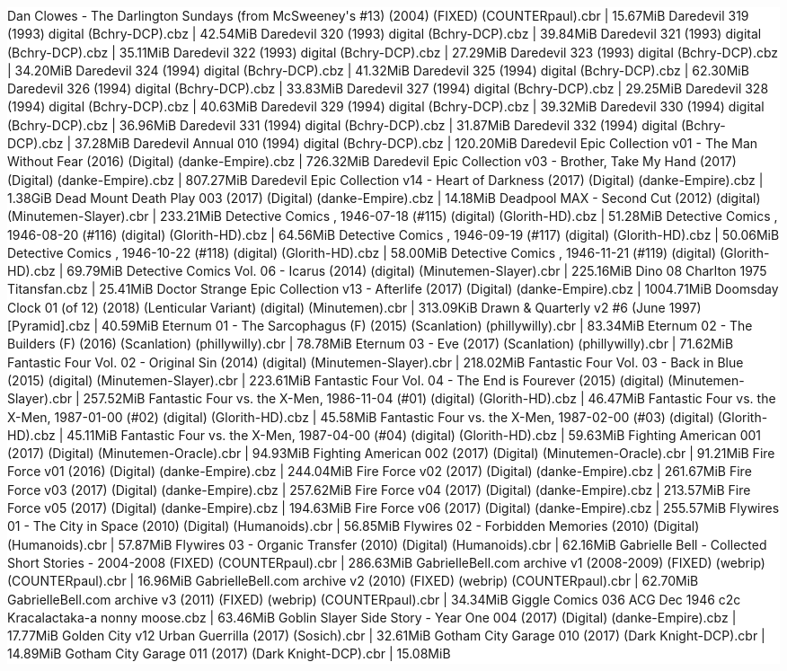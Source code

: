 Dan Clowes - The Darlington Sundays (from McSweeney's #13) (2004) (FIXED) (COUNTERpaul).cbr | 15.67MiB
Daredevil 319 (1993) digital (Bchry-DCP).cbz | 42.54MiB
Daredevil 320 (1993) digital (Bchry-DCP).cbz | 39.84MiB
Daredevil 321 (1993) digital (Bchry-DCP).cbz | 35.11MiB
Daredevil 322 (1993) digital (Bchry-DCP).cbz | 27.29MiB
Daredevil 323 (1993) digital (Bchry-DCP).cbz | 34.20MiB
Daredevil 324 (1994) digital (Bchry-DCP).cbz | 41.32MiB
Daredevil 325 (1994) digital (Bchry-DCP).cbz | 62.30MiB
Daredevil 326 (1994) digital (Bchry-DCP).cbz | 33.83MiB
Daredevil 327 (1994) digital (Bchry-DCP).cbz | 29.25MiB
Daredevil 328 (1994) digital (Bchry-DCP).cbz | 40.63MiB
Daredevil 329 (1994) digital (Bchry-DCP).cbz | 39.32MiB
Daredevil 330 (1994) digital (Bchry-DCP).cbz | 36.96MiB
Daredevil 331 (1994) digital (Bchry-DCP).cbz | 31.87MiB
Daredevil 332 (1994) digital (Bchry-DCP).cbz | 37.28MiB
Daredevil Annual 010 (1994) digital (Bchry-DCP).cbz | 120.20MiB
Daredevil Epic Collection v01 - The Man Without Fear (2016) (Digital) (danke-Empire).cbz | 726.32MiB
Daredevil Epic Collection v03 - Brother, Take My Hand (2017) (Digital) (danke-Empire).cbz | 807.27MiB
Daredevil Epic Collection v14 - Heart of Darkness (2017) (Digital) (danke-Empire).cbz | 1.38GiB
Dead Mount Death Play 003 (2017) (Digital) (danke-Empire).cbz | 14.18MiB
Deadpool MAX - Second Cut (2012) (digital) (Minutemen-Slayer).cbr | 233.21MiB
Detective Comics , 1946-07-18 (#115) (digital) (Glorith-HD).cbz | 51.28MiB
Detective Comics , 1946-08-20 (#116) (digital) (Glorith-HD).cbz | 64.56MiB
Detective Comics , 1946-09-19 (#117) (digital) (Glorith-HD).cbz | 50.06MiB
Detective Comics , 1946-10-22 (#118) (digital) (Glorith-HD).cbz | 58.00MiB
Detective Comics , 1946-11-21 (#119) (digital) (Glorith-HD).cbz | 69.79MiB
Detective Comics Vol. 06 - Icarus (2014) (digital) (Minutemen-Slayer).cbr | 225.16MiB
Dino 08 Charlton 1975 Titansfan.cbz | 25.41MiB
Doctor Strange Epic Collection v13 - Afterlife (2017) (Digital) (danke-Empire).cbz | 1004.71MiB
Doomsday Clock 01 (of 12) (2018) (Lenticular Variant) (digital) (Minutemen).cbr | 313.09KiB
Drawn & Quarterly v2 #6 (June 1997) [Pyramid].cbz | 40.59MiB
Eternum 01 - The Sarcophagus (F) (2015) (Scanlation) (phillywilly).cbr | 83.34MiB
Eternum 02 - The Builders (F) (2016) (Scanlation) (phillywilly).cbr | 78.78MiB
Eternum 03 - Eve (2017) (Scanlation) (phillywilly).cbr | 71.62MiB
Fantastic Four Vol. 02 - Original Sin (2014) (digital) (Minutemen-Slayer).cbr | 218.02MiB
Fantastic Four Vol. 03 - Back in Blue (2015) (digital) (Minutemen-Slayer).cbr | 223.61MiB
Fantastic Four Vol. 04 - The End is Fourever (2015) (digital) (Minutemen-Slayer).cbr | 257.52MiB
Fantastic Four vs. the X-Men, 1986-11-04 (#01) (digital) (Glorith-HD).cbz | 46.47MiB
Fantastic Four vs. the X-Men, 1987-01-00 (#02) (digital) (Glorith-HD).cbz | 45.58MiB
Fantastic Four vs. the X-Men, 1987-02-00 (#03) (digital) (Glorith-HD).cbz | 45.11MiB
Fantastic Four vs. the X-Men, 1987-04-00 (#04) (digital) (Glorith-HD).cbz | 59.63MiB
Fighting American 001 (2017) (Digital) (Minutemen-Oracle).cbr | 94.93MiB
Fighting American 002 (2017) (Digital) (Minutemen-Oracle).cbr | 91.21MiB
Fire Force v01 (2016) (Digital) (danke-Empire).cbz | 244.04MiB
Fire Force v02 (2017) (Digital) (danke-Empire).cbz | 261.67MiB
Fire Force v03 (2017) (Digital) (danke-Empire).cbz | 257.62MiB
Fire Force v04 (2017) (Digital) (danke-Empire).cbz | 213.57MiB
Fire Force v05 (2017) (Digital) (danke-Empire).cbz | 194.63MiB
Fire Force v06 (2017) (Digital) (danke-Empire).cbz | 255.57MiB
Flywires 01 - The City in Space (2010) (Digital) (Humanoids).cbr | 56.85MiB
Flywires 02 - Forbidden Memories (2010) (Digital) (Humanoids).cbr | 57.87MiB
Flywires 03 - Organic Transfer (2010) (Digital) (Humanoids).cbr | 62.16MiB
Gabrielle Bell - Collected Short Stories - 2004-2008 (FIXED) (COUNTERpaul).cbr | 286.63MiB
GabrielleBell.com archive v1 (2008-2009) (FIXED) (webrip) (COUNTERpaul).cbr | 16.96MiB
GabrielleBell.com archive v2 (2010) (FIXED) (webrip) (COUNTERpaul).cbr | 62.70MiB
GabrielleBell.com archive v3 (2011) (FIXED) (webrip) (COUNTERpaul).cbr | 34.34MiB
Giggle Comics 036 ACG Dec 1946 c2c Kracalactaka-a nonny moose.cbz | 63.46MiB
Goblin Slayer Side Story - Year One 004 (2017) (Digital) (danke-Empire).cbz | 17.77MiB
Golden City v12 Urban Guerrilla (2017) (Sosich).cbr | 32.61MiB
Gotham City Garage 010 (2017) (Dark Knight-DCP).cbr | 14.89MiB
Gotham City Garage 011 (2017) (Dark Knight-DCP).cbr | 15.08MiB
